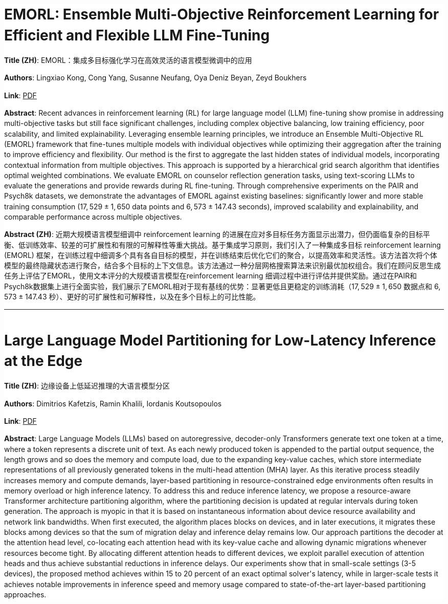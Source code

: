 # EMORL: Ensemble Multi-Objective Reinforcement Learning for Efficient and Flexible LLM Fine-Tuning 

**Title (ZH)**: EMORL：集成多目标强化学习在高效灵活的语言模型微调中的应用 

**Authors**: Lingxiao Kong, Cong Yang, Susanne Neufang, Oya Deniz Beyan, Zeyd Boukhers  

**Link**: [PDF](https://arxiv.org/pdf/2505.02579)  

**Abstract**: Recent advances in reinforcement learning (RL) for large language model (LLM) fine-tuning show promise in addressing multi-objective tasks but still face significant challenges, including complex objective balancing, low training efficiency, poor scalability, and limited explainability. Leveraging ensemble learning principles, we introduce an Ensemble Multi-Objective RL (EMORL) framework that fine-tunes multiple models with individual objectives while optimizing their aggregation after the training to improve efficiency and flexibility. Our method is the first to aggregate the last hidden states of individual models, incorporating contextual information from multiple objectives. This approach is supported by a hierarchical grid search algorithm that identifies optimal weighted combinations. We evaluate EMORL on counselor reflection generation tasks, using text-scoring LLMs to evaluate the generations and provide rewards during RL fine-tuning. Through comprehensive experiments on the PAIR and Psych8k datasets, we demonstrate the advantages of EMORL against existing baselines: significantly lower and more stable training consumption ($17,529\pm 1,650$ data points and $6,573\pm 147.43$ seconds), improved scalability and explainability, and comparable performance across multiple objectives. 

**Abstract (ZH)**: 近期大规模语言模型细调中 reinforcement learning 的进展在应对多目标任务方面显示出潜力，但仍面临复杂的目标平衡、低训练效率、较差的可扩展性和有限的可解释性等重大挑战。基于集成学习原则，我们引入了一种集成多目标 reinforcement learning (EMORL) 框架，在训练过程中细调多个具有各自目标的模型，并在训练结束后优化它们的聚合，以提高效率和灵活性。该方法首次将个体模型的最终隐藏状态进行聚合，结合多个目标的上下文信息。该方法通过一种分层网格搜索算法来识别最优加权组合。我们在顾问反思生成任务上评估了EMORL，使用文本评分的大规模语言模型在reinforcement learning 细调过程中进行评估并提供奖励。通过在PAIR和Psych8k数据集上进行全面实验，我们展示了EMORL相对于现有基线的优势：显著更低且更稳定的训练消耗（$17,529 \pm 1,650$ 数据点和 $6,573 \pm 147.43$ 秒）、更好的可扩展性和可解释性，以及在多个目标上的可比性能。 

---
# Large Language Model Partitioning for Low-Latency Inference at the Edge 

**Title (ZH)**: 边缘设备上低延迟推理的大语言模型分区 

**Authors**: Dimitrios Kafetzis, Ramin Khalili, Iordanis Koutsopoulos  

**Link**: [PDF](https://arxiv.org/pdf/2505.02533)  

**Abstract**: Large Language Models (LLMs) based on autoregressive, decoder-only Transformers generate text one token at a time, where a token represents a discrete unit of text. As each newly produced token is appended to the partial output sequence, the length grows and so does the memory and compute load, due to the expanding key-value caches, which store intermediate representations of all previously generated tokens in the multi-head attention (MHA) layer. As this iterative process steadily increases memory and compute demands, layer-based partitioning in resource-constrained edge environments often results in memory overload or high inference latency. To address this and reduce inference latency, we propose a resource-aware Transformer architecture partitioning algorithm, where the partitioning decision is updated at regular intervals during token generation. The approach is myopic in that it is based on instantaneous information about device resource availability and network link bandwidths. When first executed, the algorithm places blocks on devices, and in later executions, it migrates these blocks among devices so that the sum of migration delay and inference delay remains low. Our approach partitions the decoder at the attention head level, co-locating each attention head with its key-value cache and allowing dynamic migrations whenever resources become tight. By allocating different attention heads to different devices, we exploit parallel execution of attention heads and thus achieve substantial reductions in inference delays. Our experiments show that in small-scale settings (3-5 devices), the proposed method achieves within 15 to 20 percent of an exact optimal solver's latency, while in larger-scale tests it achieves notable improvements in inference speed and memory usage compared to state-of-the-art layer-based partitioning approaches. 
